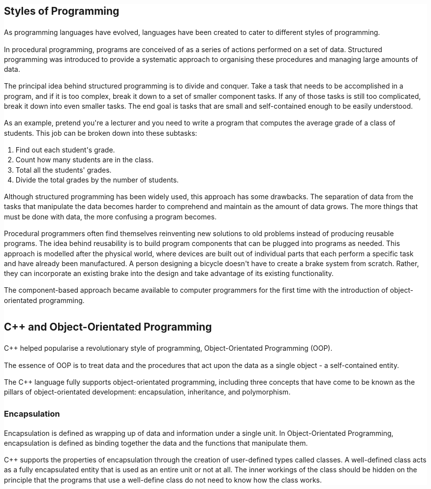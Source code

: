 ## Styles of Programming

As programming languages have evolved, languages have been created to cater to different styles of programming.

In procedural programming, programs are conceived of as a series of actions performed on a set of data. Structured programming was introduced to provide a systematic approach to organising these procedures and managing large amounts of data.

The principal idea behind structured programming is to divide and conquer. Take a task that needs to be accomplished in a program, and if it is too complex, break it down to a set of smaller component tasks. If any of those tasks is still too complicated, break it down into even smaller tasks. The end goal is tasks that are small and self-contained enough to be easily understood.

As an example, pretend you're a lecturer and you need to write a program that computes the average grade of a class of students. This job can be broken down into these subtasks:

1. Find out each student's grade.
2. Count how many students are in the class.
3. Total all the students' grades.
4. Divide the total grades by the number of students.

Although structured programming has been widely used, this approach has some drawbacks. The separation of data from the tasks that manipulate the data becomes harder to comprehend and maintain as the amount of data grows. The more things that must be done with data, the more confusing a program becomes.

Procedural programmers often find themselves reinventing new solutions to old problems instead of producing reusable programs. The idea behind reusability is to build program components that can be plugged into programs as needed. This approach is modelled after the physical world, where devices are built out of individual parts that each perform a specific task and have already been manufactured. A person designing a bicycle doesn't have to create a brake system from scratch. Rather, they can incorporate an existing brake into the design and take advantage of its existing functionality.

The component-based approach became available to computer programmers for the first time with the introduction of object-orientated programming.

## C++ and Object-Orientated Programming

C++ helped popularise a revolutionary style of programming, Object-Orientated Programming (OOP).

The essence of OOP is to treat data and the procedures that act upon the data as a single object - a self-contained entity.

The C++ language fully supports object-orientated programming, including three concepts that have come to be known as the pillars of object-orientated development: encapsulation, inheritance, and polymorphism.

### Encapsulation

Encapsulation is defined as wrapping up of data and information under a single unit. In Object-Orientated Programming, encapsulation is defined as binding together the data and the functions that manipulate them.

C++ supports the properties of encapsulation through the creation of user-defined types called classes. A well-defined class acts as a fully encapsulated entity that is used as an entire unit or not at all. The inner workings of the class should be hidden on the principle that the programs that use a well-define class do not need to know how the class works.
